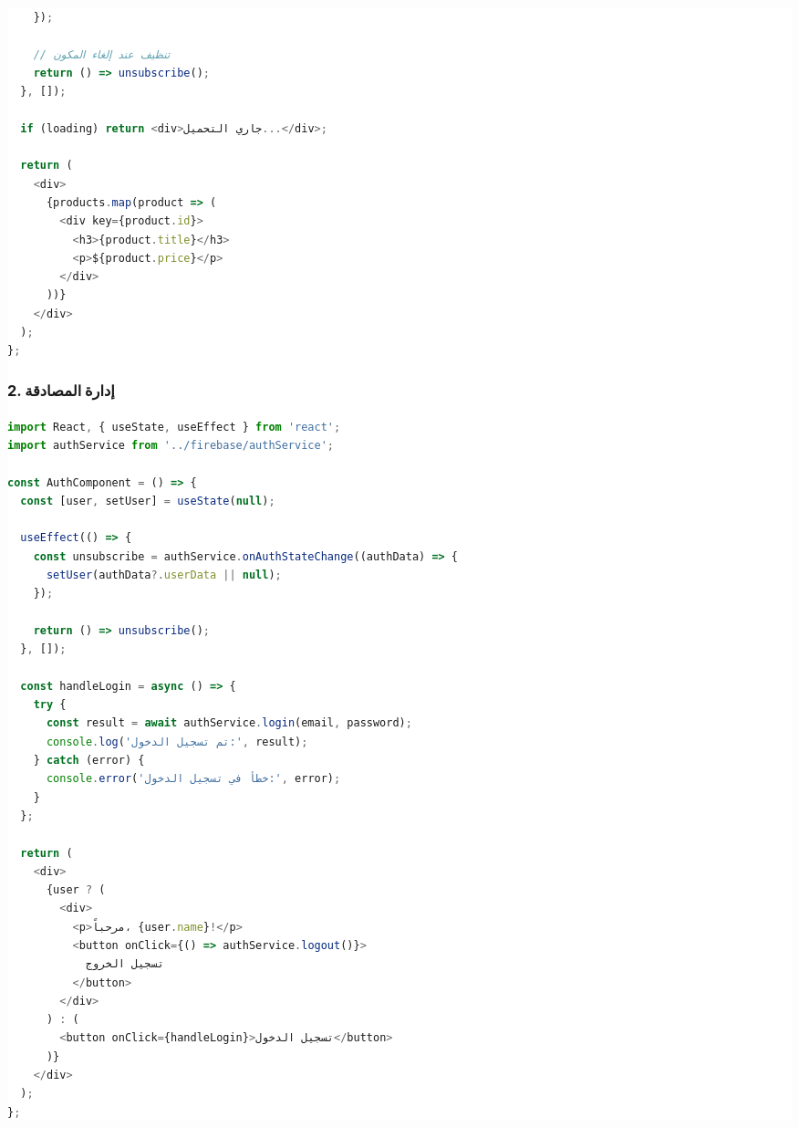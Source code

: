 ```javascript
    });

    // تنظيف عند إلغاء المكون
    return () => unsubscribe();
  }, []);

  if (loading) return <div>جاري التحميل...</div>;

  return (
    <div>
      {products.map(product => (
        <div key={product.id}>
          <h3>{product.title}</h3>
          <p>${product.price}</p>
        </div>
      ))}
    </div>
  );
};
```

### 2. إدارة المصادقة
```javascript
import React, { useState, useEffect } from 'react';
import authService from '../firebase/authService';

const AuthComponent = () => {
  const [user, setUser] = useState(null);

  useEffect(() => {
    const unsubscribe = authService.onAuthStateChange((authData) => {
      setUser(authData?.userData || null);
    });

    return () => unsubscribe();
  }, []);

  const handleLogin = async () => {
    try {
      const result = await authService.login(email, password);
      console.log('تم تسجيل الدخول:', result);
    } catch (error) {
      console.error('خطأ في تسجيل الدخول:', error);
    }
  };

  return (
    <div>
      {user ? (
        <div>
          <p>مرحباً، {user.name}!</p>
          <button onClick={() => authService.logout()}>
            تسجيل الخروج
          </button>
        </div>
      ) : (
        <button onClick={handleLogin}>تسجيل الدخول</button>
      )}
    </div>
  );
};
```
